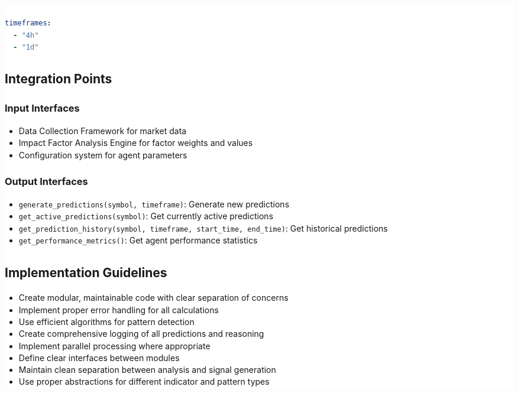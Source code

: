 ```yaml
    
timeframes:
  - "4h"
  - "1d"
```

## Integration Points

### Input Interfaces
- Data Collection Framework for market data
- Impact Factor Analysis Engine for factor weights and values
- Configuration system for agent parameters

### Output Interfaces
- `generate_predictions(symbol, timeframe)`: Generate new predictions
- `get_active_predictions(symbol)`: Get currently active predictions
- `get_prediction_history(symbol, timeframe, start_time, end_time)`: Get historical predictions
- `get_performance_metrics()`: Get agent performance statistics

## Implementation Guidelines

- Create modular, maintainable code with clear separation of concerns
- Implement proper error handling for all calculations
- Use efficient algorithms for pattern detection
- Create comprehensive logging of all predictions and reasoning
- Implement parallel processing where appropriate
- Define clear interfaces between modules
- Maintain clean separation between analysis and signal generation
- Use proper abstractions for different indicator and pattern types
